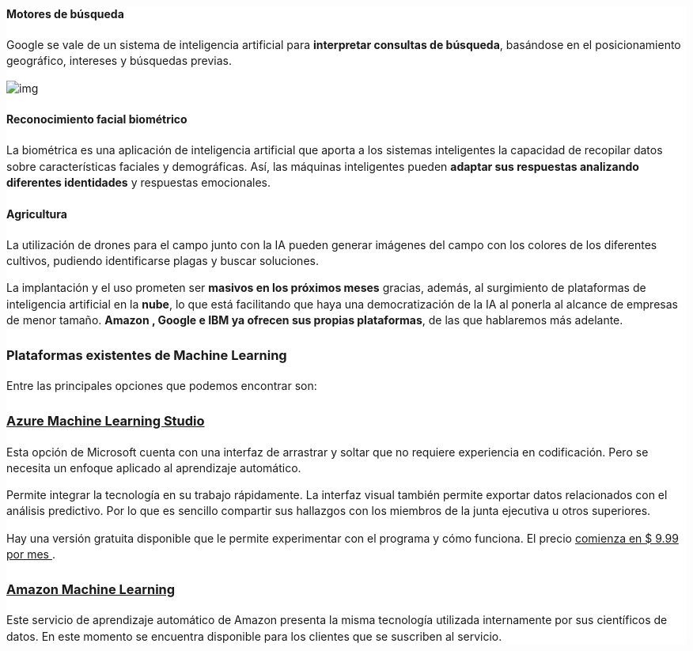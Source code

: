 

#### Motores de búsqueda

Google se vale de un sistema de inteligencia artificial para **interpretar consultas de búsqueda**, basándose en el posicionamiento geográfico, intereses y búsquedas previas.



![img](https://www.diarioinformacion.com/elementosWeb/gestionCajas/INF/Image/2019//8-inteligencia-artificial-reconocimiento-facial-Microsoft-Google-asistentes--voz-Siri.jpg)



#### **Reconocimiento facial biométrico** 

La biométrica es una aplicación de inteligencia artificial que aporta a los sistemas inteligentes la capacidad de recopilar datos sobre características faciales y demográficas. Así, las máquinas inteligentes pueden **adaptar sus respuestas analizando diferentes identidades** y respuestas emocionales.



#### **Agricultura**

 La utilización de drones para el campo junto con la IA pueden generar imágenes del campo con los colores de los diferentes cultivos, pudiendo identificarse plagas y buscar soluciones.

La implantación y el uso prometen ser **masivos en los próximos meses** gracias, además, al surgimiento de plataformas de inteligencia artificial en la **nube**, lo que está facilitando que haya una democratización de la IA al ponerla al alcance de empresas de menor tamaño. **Amazon , Google e IBM ya ofrecen sus propias plataformas**, de las que hablaremos más adelante.



### Plataformas existentes de Machine Learning

Entre las principales opciones que podemos encontrar son:

### **[Azure Machine Learning Studio](https://azure.microsoft.com/en-us/services/machine-learning-studio/)**

Esta opción de Microsoft cuenta con una interfaz de arrastrar y soltar que no requiere experiencia en codificación. Pero se necesita un enfoque aplicado al aprendizaje automático.

Permite integrar la tecnología en su trabajo rápidamente. La interfaz visual también permite exportar datos relacionados con el análisis predictivo. Por lo que es sencillo compartir sus hallazgos con los miembros de la junta ejecutiva u otros superiores.

Hay una versión gratuita disponible que le permite experimentar con el programa y cómo funciona. El precio [comienza en $ 9.99 por mes ](https://azure.microsoft.com/en-us/pricing/details/machine-learning-studio/).

### **[Amazon Machine Learning](https://aws.amazon.com/aml/)**

Este servicio de aprendizaje automático de Amazon presenta la misma tecnología utilizada internamente por sus científicos de datos. En este momento se encuentra disponible para los clientes que se suscriben al servicio.
